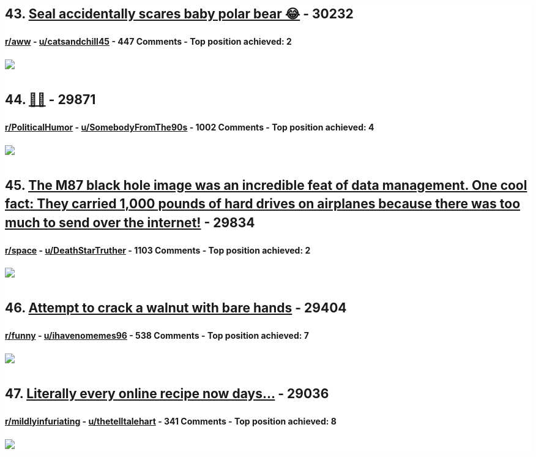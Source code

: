 ## 43. [Seal accidentally scares baby polar bear 😂](http://reddit.com/r/aww/comments/bcx8ng/seal_accidentally_scares_baby_polar_bear/) - 30232
#### [r/aww](http://reddit.com/r/aww) - [u/catsandchill45](http://reddit.com/u/catsandchill45) - 447 Comments - Top position achieved: 2

<a href="https://v.redd.it/agb5j53ij4s21"><img src="https://b.thumbs.redditmedia.com/YE-agTIL5mQyYzABbIjy6kPhbxr_eGTr9_kZqRX2yWs.jpg"></img></a>

## 44. [🤔🤔](http://reddit.com/r/PoliticalHumor/comments/bcplct/_/) - 29871
#### [r/PoliticalHumor](http://reddit.com/r/PoliticalHumor) - [u/SomebodyFromThe90s](http://reddit.com/u/SomebodyFromThe90s) - 1002 Comments - Top position achieved: 4

<a href="https://i.redd.it/n056o5r6p0s21.jpg"><img src="https://b.thumbs.redditmedia.com/FfqmI-ZO0CWIy-OJeRsE-y_F49o1115wRogwDv_Ol_M.jpg"></img></a>

## 45. [The M87 black hole image was an incredible feat of data management. One cool fact: They carried 1,000 pounds of hard drives on airplanes because there was too much to send over the internet!](http://reddit.com/r/space/comments/bcs2mr/the_m87_black_hole_image_was_an_incredible_feat/) - 29834
#### [r/space](http://reddit.com/r/space) - [u/DeathStarTruther](http://reddit.com/u/DeathStarTruther) - 1103 Comments - Top position achieved: 2

<a href="https://www.inverse.com/article/54833-m87-black-hole-photo-data-storage-feat"><img src="https://a.thumbs.redditmedia.com/KzNZt1ArN68T2fa_RBfmUdKTVypK4qbuDy0-5yK-jA4.jpg"></img></a>

## 46. [Attempt to crack a walnut with bare hands](http://reddit.com/r/funny/comments/bcpu93/attempt_to_crack_a_walnut_with_bare_hands/) - 29404
#### [r/funny](http://reddit.com/r/funny) - [u/ihavenomemes96](http://reddit.com/u/ihavenomemes96) - 538 Comments - Top position achieved: 7

<a href="https://v.redd.it/wnhwc7yiv0s21"><img src="https://b.thumbs.redditmedia.com/qqTxCLCC0S-J0Qs7R1A6ehyxsA8nJIYrxZbxsz1rbFg.jpg"></img></a>

## 47. [Literally every online recipe now days...](http://reddit.com/r/mildlyinfuriating/comments/bcuvs3/literally_every_online_recipe_now_days/) - 29036
#### [r/mildlyinfuriating](http://reddit.com/r/mildlyinfuriating) - [u/thetelltalehart](http://reddit.com/u/thetelltalehart) - 341 Comments - Top position achieved: 8

<a href="https://i.redd.it/e6l4qjb4d3s21.jpg"><img src="https://a.thumbs.redditmedia.com/DczseixFpcVdAazUF4KuTquDylFvnlKmeX9scJcnxA8.jpg"></img></a>
